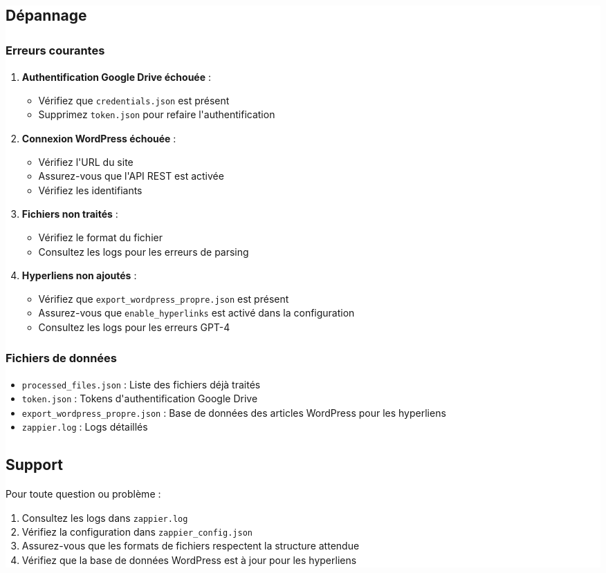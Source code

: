 ## Dépannage

### Erreurs courantes

1. **Authentification Google Drive échouée** :
   - Vérifiez que `credentials.json` est présent
   - Supprimez `token.json` pour refaire l'authentification

2. **Connexion WordPress échouée** :
   - Vérifiez l'URL du site
   - Assurez-vous que l'API REST est activée
   - Vérifiez les identifiants

3. **Fichiers non traités** :
   - Vérifiez le format du fichier
   - Consultez les logs pour les erreurs de parsing

4. **Hyperliens non ajoutés** :
   - Vérifiez que `export_wordpress_propre.json` est présent
   - Assurez-vous que `enable_hyperlinks` est activé dans la configuration
   - Consultez les logs pour les erreurs GPT-4

### Fichiers de données

- `processed_files.json` : Liste des fichiers déjà traités
- `token.json` : Tokens d'authentification Google Drive
- `export_wordpress_propre.json` : Base de données des articles WordPress pour les hyperliens
- `zappier.log` : Logs détaillés

## Support

Pour toute question ou problème :
1. Consultez les logs dans `zappier.log`
2. Vérifiez la configuration dans `zappier_config.json`
3. Assurez-vous que les formats de fichiers respectent la structure attendue
4. Vérifiez que la base de données WordPress est à jour pour les hyperliens 